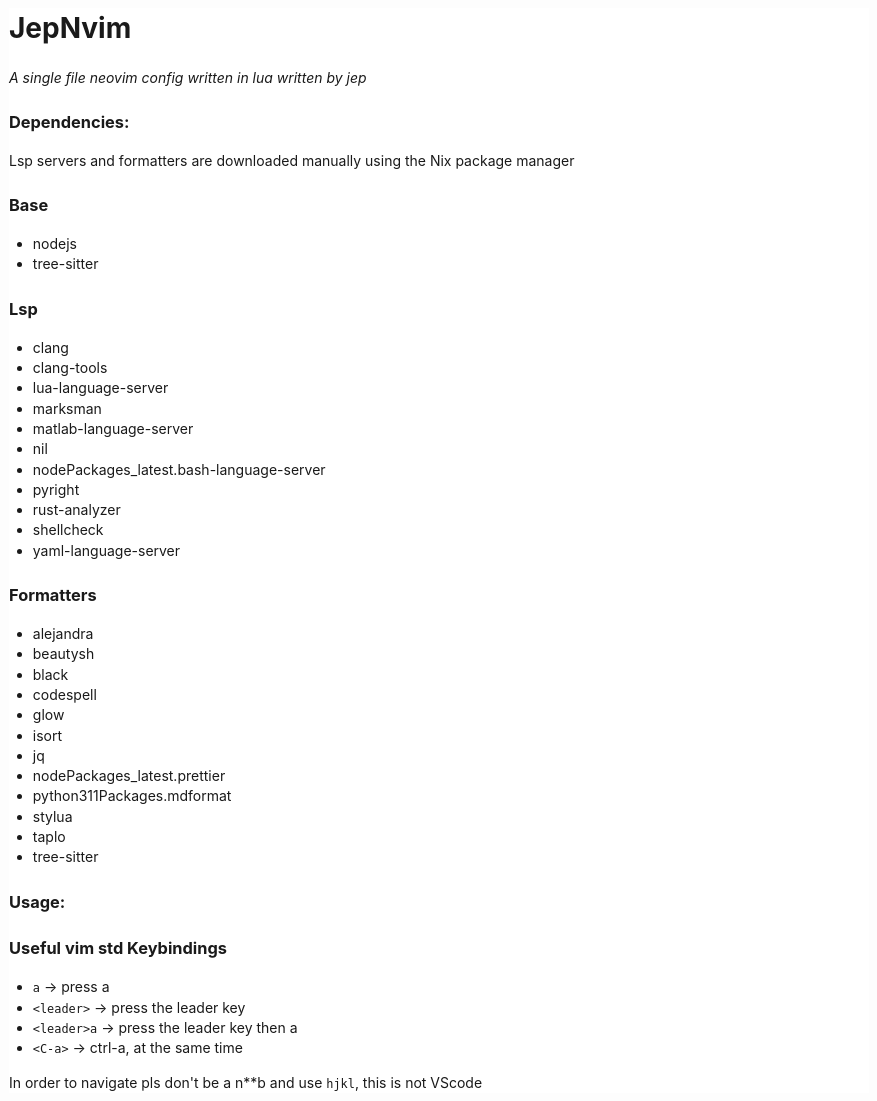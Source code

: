 # JepNvim
*A single file neovim config written in lua written by jep*

### Dependencies:

Lsp servers and formatters are downloaded manually using the Nix package manager


### Base
* nodejs
* tree-sitter

### Lsp
* clang
* clang-tools
* lua-language-server
* marksman
* matlab-language-server
* nil
* nodePackages_latest.bash-language-server
* pyright
* rust-analyzer
* shellcheck
* yaml-language-server

### Formatters
* alejandra
* beautysh
* black
* codespell
* glow
* isort
* jq
* nodePackages_latest.prettier
* python311Packages.mdformat
* stylua
* taplo
* tree-sitter

### Usage:

### Useful vim std Keybindings

- `a` -> press a
- `<leader>` -> press the leader key
- `<leader>a` -> press the leader key then a
- `<C-a>` -> ctrl-a, at the same time

In order to navigate pls don't be a n\*\*b and use `hjkl`, this is not VScode
